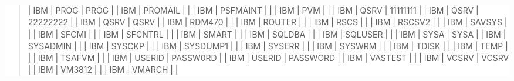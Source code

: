 > | IBM                                                  | PROG                                   | PROG                                                         |
> | IBM                                                  | PROMAIL                                |                                                              |
> | IBM                                                  | PSFMAINT                               |                                                              |
> | IBM                                                  | PVM                                    |                                                              |
> | IBM                                                  | QSRV                                   | 11111111                                                     |
> | IBM                                                  | QSRV                                   | 22222222                                                     |
> | IBM                                                  | QSRV                                   | QSRV                                                         |
> | IBM                                                  | RDM470                                 |                                                              |
> | IBM                                                  | ROUTER                                 |                                                              |
> | IBM                                                  | RSCS                                   |                                                              |
> | IBM                                                  | RSCSV2                                 |                                                              |
> | IBM                                                  | SAVSYS                                 |                                                              |
> | IBM                                                  | SFCMI                                  |                                                              |
> | IBM                                                  | SFCNTRL                                |                                                              |
> | IBM                                                  | SMART                                  |                                                              |
> | IBM                                                  | SQLDBA                                 |                                                              |
> | IBM                                                  | SQLUSER                                |                                                              |
> | IBM                                                  | SYSA                                   | SYSA                                                         |
> | IBM                                                  | SYSADMIN                               |                                                              |
> | IBM                                                  | SYSCKP                                 |                                                              |
> | IBM                                                  | SYSDUMP1                               |                                                              |
> | IBM                                                  | SYSERR                                 |                                                              |
> | IBM                                                  | SYSWRM                                 |                                                              |
> | IBM                                                  | TDISK                                  |                                                              |
> | IBM                                                  | TEMP                                   |                                                              |
> | IBM                                                  | TSAFVM                                 |                                                              |
> | IBM                                                  | USERID                                 | PASSW0RD                                                     |
> | IBM                                                  | USERID                                 | PASSWORD                                                     |
> | IBM                                                  | VASTEST                                |                                                              |
> | IBM                                                  | VCSRV                                  | VCSRV                                                        |
> | IBM                                                  | VM3812                                 |                                                              |
> | IBM                                                  | VMARCH                                 |                                                              |